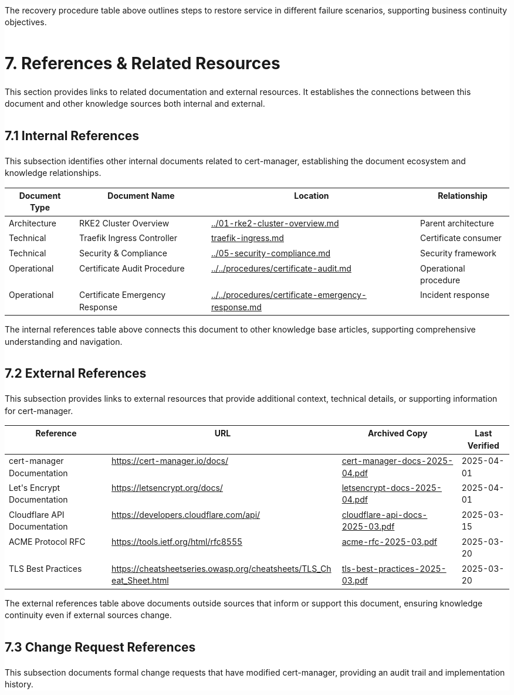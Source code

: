 The recovery procedure table above outlines steps to restore service in different failure scenarios, supporting business continuity objectives.

# 7. References & Related Resources

This section provides links to related documentation and external resources. It establishes the connections between this document and other knowledge sources both internal and external.

## 7.1 Internal References

This subsection identifies other internal documents related to cert-manager, establishing the document ecosystem and knowledge relationships.

| **Document Type** | **Document Name** | **Location** | **Relationship** |
|-------------------|-------------------|------------|-----------------|
| Architecture | RKE2 Cluster Overview | [../01-rke2-cluster-overview.md](../01-rke2-cluster-overview.md) | Parent architecture |
| Technical | Traefik Ingress Controller | [traefik-ingress.md](traefik-ingress.md) | Certificate consumer |
| Technical | Security & Compliance | [../05-security-compliance.md](../05-security-compliance.md) | Security framework |
| Operational | Certificate Audit Procedure | [../../procedures/certificate-audit.md](../../procedures/certificate-audit.md) | Operational procedure |
| Operational | Certificate Emergency Response | [../../procedures/certificate-emergency-response.md](../../procedures/certificate-emergency-response.md) | Incident response |

The internal references table above connects this document to other knowledge base articles, supporting comprehensive understanding and navigation.

## 7.2 External References

This subsection provides links to external resources that provide additional context, technical details, or supporting information for cert-manager.

| **Reference** | **URL** | **Archived Copy** | **Last Verified** |
|--------------|---------|-------------------|-------------------|
| cert-manager Documentation | <https://cert-manager.io/docs/> | [cert-manager-docs-2025-04.pdf](../../archive/cert-manager-docs-2025-04.pdf) | 2025-04-01 |
| Let's Encrypt Documentation | <https://letsencrypt.org/docs/> | [letsencrypt-docs-2025-04.pdf](../../archive/letsencrypt-docs-2025-04.pdf) | 2025-04-01 |
| Cloudflare API Documentation | <https://developers.cloudflare.com/api/> | [cloudflare-api-docs-2025-03.pdf](../../archive/cloudflare-api-docs-2025-03.pdf) | 2025-03-15 |
| ACME Protocol RFC | <https://tools.ietf.org/html/rfc8555> | [acme-rfc-2025-03.pdf](../../archive/acme-rfc-2025-03.pdf) | 2025-03-20 |
| TLS Best Practices | <https://cheatsheetseries.owasp.org/cheatsheets/TLS_Cheat_Sheet.html> | [tls-best-practices-2025-03.pdf](../../archive/tls-best-practices-2025-03.pdf) | 2025-03-20 |

The external references table above documents outside sources that inform or support this document, ensuring knowledge continuity even if external sources change.

## 7.3 Change Request References

This subsection documents formal change requests that have modified cert-manager, providing an audit trail and implementation history.
